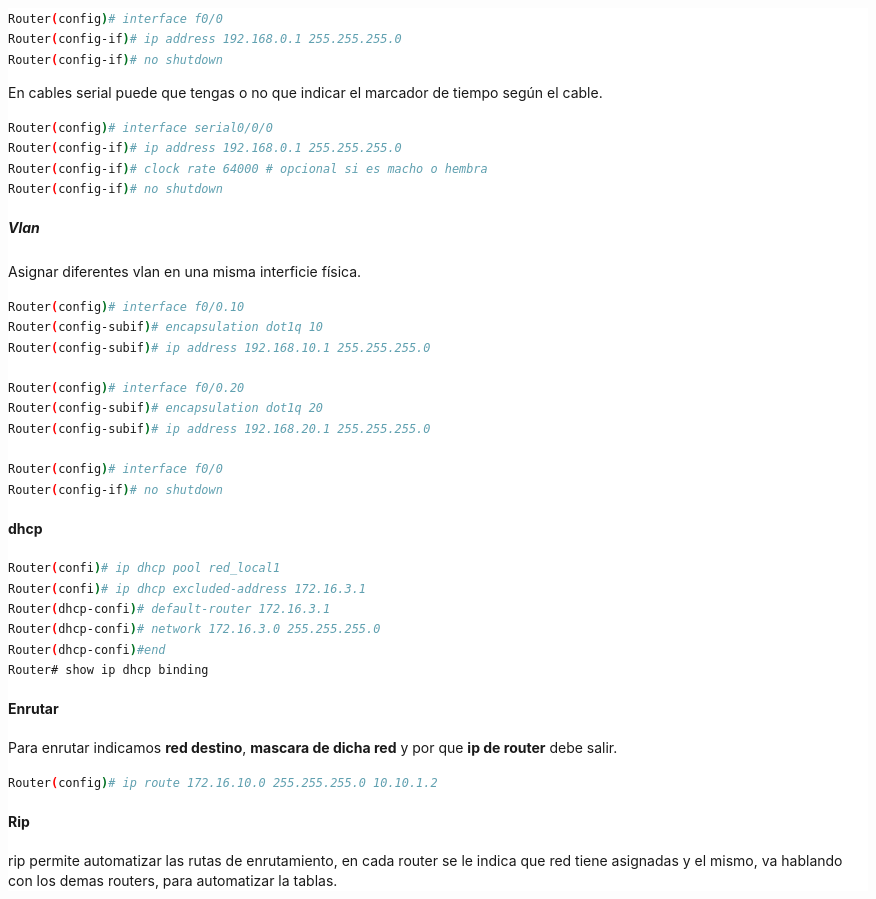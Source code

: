 ```bash
Router(config)# interface f0/0
Router(config-if)# ip address 192.168.0.1 255.255.255.0
Router(config-if)# no shutdown
```

En cables serial puede que tengas o no que indicar el marcador de tiempo según el cable.

```bash
Router(config)# interface serial0/0/0
Router(config-if)# ip address 192.168.0.1 255.255.255.0
Router(config-if)# clock rate 64000 # opcional si es macho o hembra
Router(config-if)# no shutdown
```

##### Vlan

Asignar diferentes vlan en una misma interficie física. 

```bash
Router(config)# interface f0/0.10
Router(config-subif)# encapsulation dot1q 10
Router(config-subif)# ip address 192.168.10.1 255.255.255.0

Router(config)# interface f0/0.20
Router(config-subif)# encapsulation dot1q 20
Router(config-subif)# ip address 192.168.20.1 255.255.255.0

Router(config)# interface f0/0
Router(config-if)# no shutdown
```



#### dhcp

```bash
Router(confi)# ip dhcp pool red_local1
Router(confi)# ip dhcp excluded-address 172.16.3.1
Router(dhcp-confi)# default-router 172.16.3.1
Router(dhcp-confi)# network 172.16.3.0 255.255.255.0
Router(dhcp-confi)#end
Router# show ip dhcp binding
```

#### Enrutar

Para enrutar indicamos **red destino**, **mascara de dicha red** y por que **ip de router** debe salir.

```bash
Router(config)# ip route 172.16.10.0 255.255.255.0 10.10.1.2
```

#### Rip

rip permite automatizar las rutas de enrutamiento, en cada router se le indica que red tiene asignadas y el mismo, va hablando con los demas routers, para automatizar la tablas.
